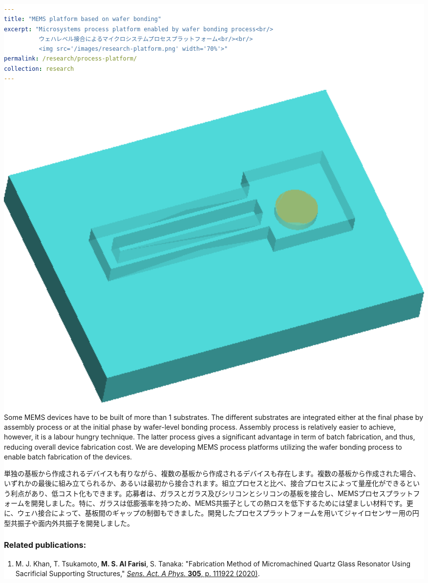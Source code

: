```yaml
---
title: "MEMS platform based on wafer bonding"
excerpt: "Microsystems process platform enabled by wafer bonding process<br/>
          ウェハレベル接合によるマイクロシステムプロセスプラットフォーム<br/><br/>
          <img src='/images/research-platform.png' width='70%'>"
permalink: /research/process-platform/
collection: research
---
```


<img src='/images/research-platform.png' width='100%'>

Some MEMS devices have to be built of more than 1 substrates. The different substrates are integrated either at the final phase by assembly process or at the initial phase by wafer-level bonding process. Assembly process is relatively easier to achieve, however, it is a labour hungry technique. The latter process gives a significant advantage in term of batch fabrication, and thus, reducing overall device fabrication cost. We are developing MEMS process platforms utilizing the wafer bonding process to enable batch fabrication of the devices. 

単独の基板から作成されるデバイスも有りながら、複数の基板から作成されるデバイスも存在します。複数の基板から作成された場合、いずれかの最後に組み立てられるか、あるいは最初から接合されます。組立プロセスと比べ、接合プロセスによって量産化ができるという利点があり、低コスト化もできます。応募者は、ガラスとガラス及びシリコンとシリコンの基板を接合し、MEMSプロセスプラットフォームを開発しました。特に、ガラスは低膨張率を持つため、MEMS共振子としての熱ロスを低下するためには望ましい材料です。更に、ウェハ接合によって、基板間のギャップの制御もできました。開発したプロセスプラットフォームを用いてジャイロセンサー用の円型共振子や面内外共振子を開発しました。

### Related publications:

1. M. J. Khan, T. Tsukamoto, **M. S. Al Farisi**, S. Tanaka: "Fabrication Method of Micromachined Quartz Glass Resonator Using Sacrificial Supporting Structures," [_Sens. Act. A Phys._ **305**, p. 111922 (2020)](https://doi.org/10.1016/j.sna.2020.111922).
